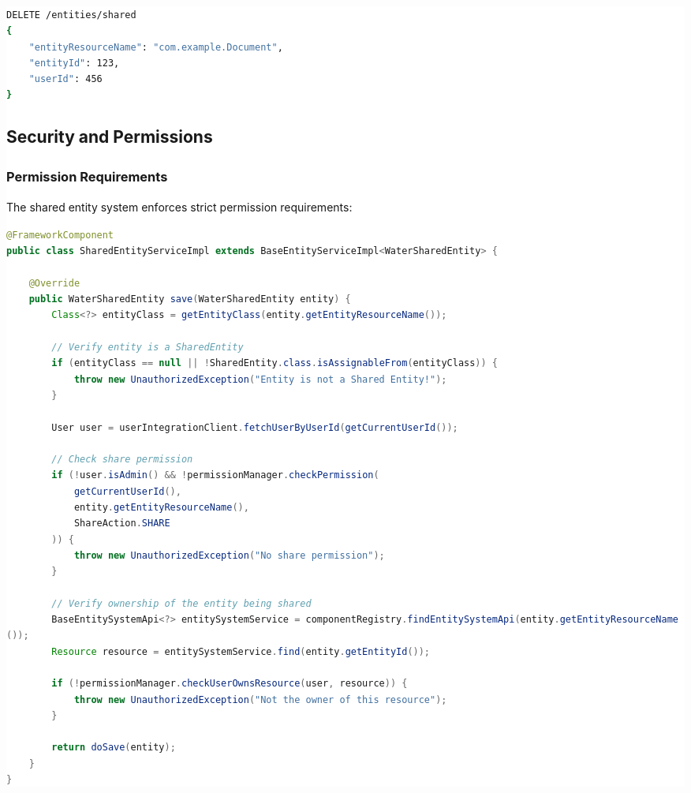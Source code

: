 ```bash
DELETE /entities/shared
{
    "entityResourceName": "com.example.Document",
    "entityId": 123,
    "userId": 456
}
```

## Security and Permissions

### **Permission Requirements**

The shared entity system enforces strict permission requirements:

```java
@FrameworkComponent
public class SharedEntityServiceImpl extends BaseEntityServiceImpl<WaterSharedEntity> {
    
    @Override
    public WaterSharedEntity save(WaterSharedEntity entity) {
        Class<?> entityClass = getEntityClass(entity.getEntityResourceName());
        
        // Verify entity is a SharedEntity
        if (entityClass == null || !SharedEntity.class.isAssignableFrom(entityClass)) {
            throw new UnauthorizedException("Entity is not a Shared Entity!");
        }
        
        User user = userIntegrationClient.fetchUserByUserId(getCurrentUserId());
        
        // Check share permission
        if (!user.isAdmin() && !permissionManager.checkPermission(
            getCurrentUserId(), 
            entity.getEntityResourceName(), 
            ShareAction.SHARE
        )) {
            throw new UnauthorizedException("No share permission");
        }
        
        // Verify ownership of the entity being shared
        BaseEntitySystemApi<?> entitySystemService = componentRegistry.findEntitySystemApi(entity.getEntityResourceName());
        Resource resource = entitySystemService.find(entity.getEntityId());
        
        if (!permissionManager.checkUserOwnsResource(user, resource)) {
            throw new UnauthorizedException("Not the owner of this resource");
        }
        
        return doSave(entity);
    }
}
```
